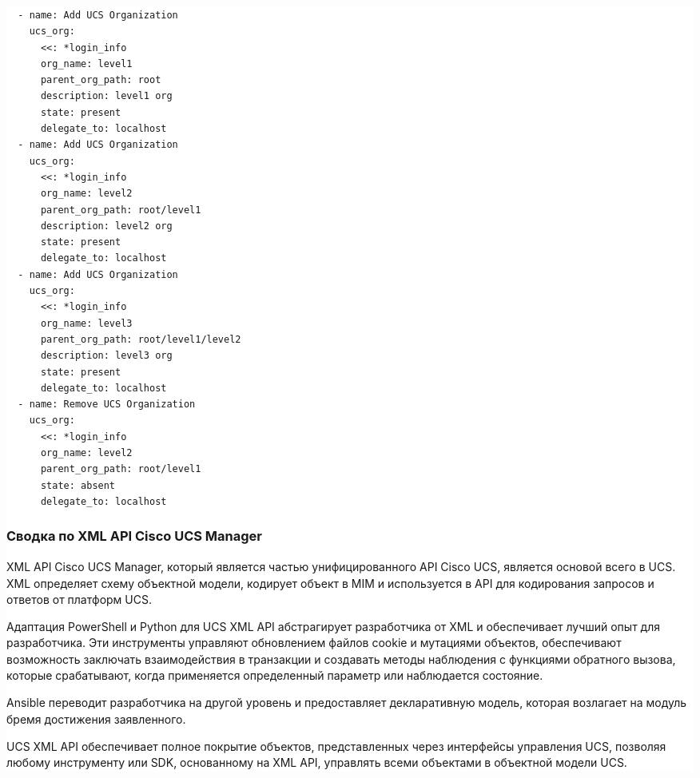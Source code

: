```
  - name: Add UCS Organization
    ucs_org:
      <<: *login_info
      org_name: level1
      parent_org_path: root
      description: level1 org
      state: present
      delegate_to: localhost
  - name: Add UCS Organization
    ucs_org:
      <<: *login_info
      org_name: level2
      parent_org_path: root/level1
      description: level2 org
      state: present
      delegate_to: localhost
  - name: Add UCS Organization
    ucs_org:
      <<: *login_info
      org_name: level3
      parent_org_path: root/level1/level2
      description: level3 org
      state: present
      delegate_to: localhost
  - name: Remove UCS Organization
    ucs_org:
      <<: *login_info
      org_name: level2
      parent_org_path: root/level1
      state: absent
      delegate_to: localhost
```

### Сводка по XML API Cisco UCS Manager

XML API Cisco UCS Manager, который является частью унифицированного API Cisco UCS, является основой всего в UCS. XML определяет схему объектной модели, кодирует объект в MIM и используется в API для кодирования запросов и ответов от платформ UCS.

Адаптация PowerShell и Python для UCS XML API абстрагирует разработчика от XML и обеспечивает лучший опыт для разработчика. Эти инструменты управляют обновлением файлов cookie и мутациями объектов, обеспечивают возможность заключать взаимодействия в транзакции и создавать методы наблюдения с функциями обратного вызова, которые срабатывают, когда применяется определенный параметр или наблюдается состояние.

Ansible переводит разработчика на другой уровень и предоставляет декларативную модель, которая возлагает на модуль бремя достижения заявленного.

UCS XML API обеспечивает полное покрытие объектов, представленных через интерфейсы управления UCS, позволяя любому инструменту или SDK, основанному на XML API, управлять всеми объектами в объектной модели UCS.
